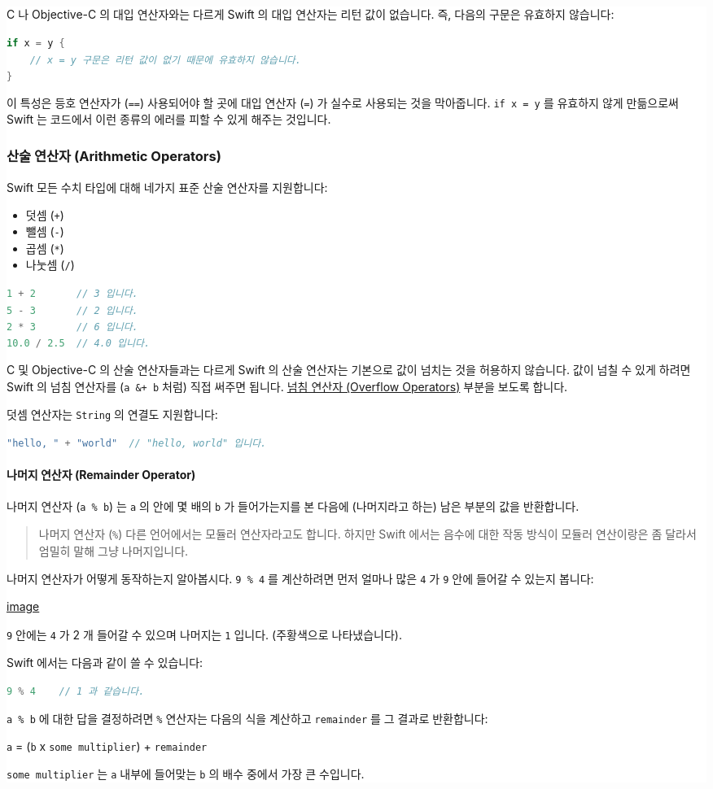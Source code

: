 C 나 Objective-C 의 대입 연산자와는 다르게 Swift 의 대입 연산자는 리턴 값이 없습니다. 즉, 다음의 구문은 유효하지 않습니다:

```swift
if x = y {
    // x = y 구문은 리턴 값이 없기 때문에 유효하지 않습니다.
}
```

이 특성은 등호 연산자가 (`==`) 사용되어야 할 곳에 대입 연산자 (`=`) 가 실수로 사용되는 것을 막아줍니다. `if x = y` 를 유효하지 않게 만듦으로써 Swift 는 코드에서 이런 종류의 에러를 피할 수 있게 해주는 것입니다.

### 산술 연산자 (Arithmetic Operators)

Swift 모든 수치 타입에 대해 네가지 표준 산술 연산자를 지원합니다:

* 덧셈 (`+`)
* 뺄셈 (`-`)
* 곱셈 (`*`)
* 나눗셈 (`/`)

```swift
1 + 2       // 3 입니다.
5 - 3       // 2 입니다.
2 * 3       // 6 입니다.
10.0 / 2.5  // 4.0 입니다.
```

C 및 Objective-C 의 산술 연산자들과는 다르게 Swift 의 산술 연산자는 기본으로 값이 넘치는 것을 허용하지 않습니다. 값이 넘칠 수 있게 하려면 Swift 의 넘침 연산자를 (`a &+ b` 처럼) 직접 써주면 됩니다. [넘침 연산자 (Overflow Operators)]() 부분을 보도록 합니다.

덧셈 연산자는 `String` 의 연결도 지원합니다:

```swift
"hello, " + "world"  // "hello, world" 입니다.
```

#### 나머지 연산자 (Remainder Operator)

나머지 연산자 (`a % b`) 는 `a` 의 안에 몇 배의 `b` 가 들어가는지를 본 다음에 (나머지라고 하는) 남은 부분의 값을 반환합니다.

> 나머지 연산자 (`%`) 다른 언어에서는 모듈러 연산자라고도 합니다. 하지만 Swift 에서는 음수에 대한 작동 방식이 모듈러 연산이랑은 좀 달라서 엄밀히 말해 그냥 나머지입니다.

나머지 연산자가 어떻게 동작하는지 알아봅시다. `9 % 4` 를 계산하려면 먼저 얼마나 많은 `4` 가 `9` 안에 들어갈 수 있는지 봅니다:

[image](../Art/remainderInteger_2x.png)

`9` 안에는 `4` 가  2 개 들어갈 수 있으며 나머지는 `1` 입니다. (주황색으로 나타냈습니다).

Swift 에서는 다음과 같이 쓸 수 있습니다:

```swift
9 % 4    // 1 과 같습니다.
```

`a % b` 에 대한 답을 결정하려면  `%` 연산자는 다음의 식을 계산하고 `remainder` 를 그 결과로 반환합니다:

`a` = (`b` x `some multiplier`) + `remainder`

`some multiplier` 는 `a` 내부에 들어맞는 `b` 의 배수 중에서 가장 큰 수입니다.
